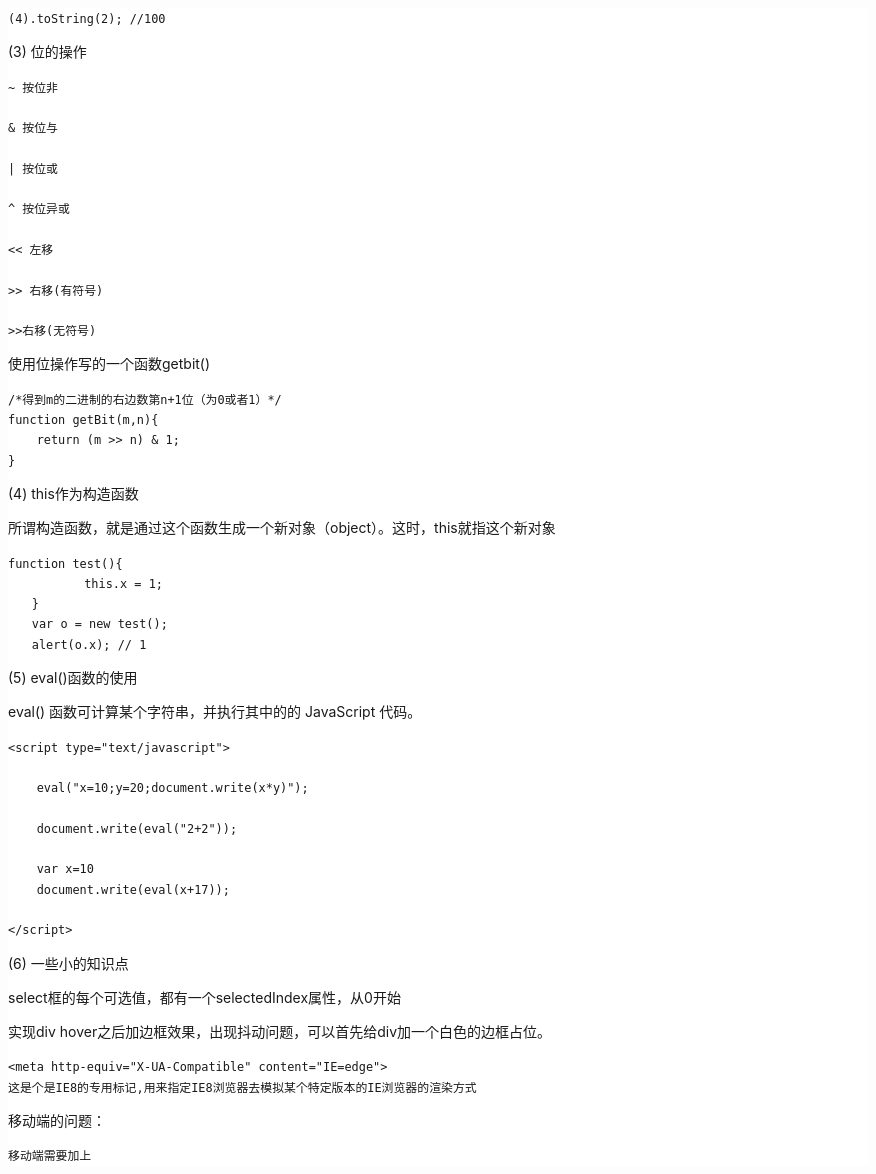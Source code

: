 	(4).toString(2); //100

(3) 位的操作

	~ 按位非

	& 按位与

	| 按位或

	^ 按位异或

	<< 左移

	>> 右移(有符号)

	>>右移(无符号)

使用位操作写的一个函数getbit()

	/*得到m的二进制的右边数第n+1位（为0或者1）*/
	function getBit(m,n){
		return (m >> n) & 1;
	}

(4) this作为构造函数

所谓构造函数，就是通过这个函数生成一个新对象（object）。这时，this就指这个新对象

	function test(){
	　　　　	this.x = 1;
	　　}
	　　var o = new test();
	　　alert(o.x); // 1

(5) eval()函数的使用

eval() 函数可计算某个字符串，并执行其中的的 JavaScript 代码。

	<script type="text/javascript">
	
		eval("x=10;y=20;document.write(x*y)");
		
		document.write(eval("2+2"));
		
		var x=10
		document.write(eval(x+17));
	
	</script>

(6) 一些小的知识点

select框的每个可选值，都有一个selectedIndex属性，从0开始

实现div hover之后加边框效果，出现抖动问题，可以首先给div加一个白色的边框占位。


	<meta http-equiv="X-UA-Compatible" content="IE=edge">
	这是个是IE8的专用标记,用来指定IE8浏览器去模拟某个特定版本的IE浏览器的渲染方式

移动端的问题：

	移动端需要加上
